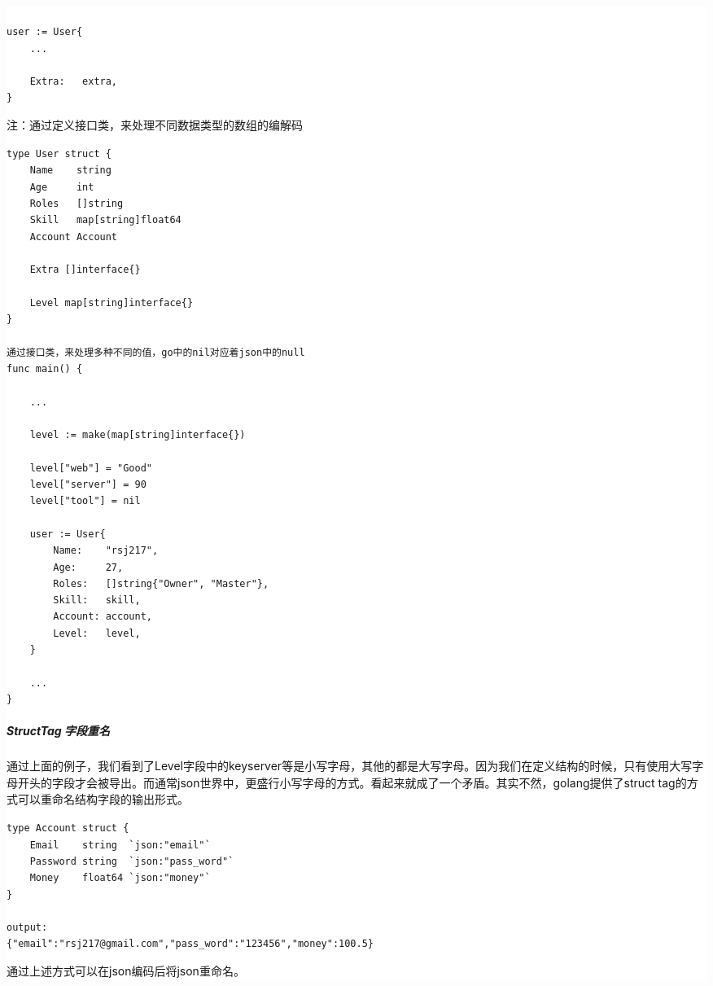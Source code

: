 ```golang

user := User{
    ...
    
    Extra:   extra,
}
```
注：通过定义接口类，来处理不同数据类型的数组的编解码

```golang
type User struct {
    Name    string
    Age     int
    Roles   []string
    Skill   map[string]float64
    Account Account

    Extra []interface{}

    Level map[string]interface{}
}

通过接口类，来处理多种不同的值，go中的nil对应着json中的null
func main() {

    ...

    level := make(map[string]interface{})

    level["web"] = "Good"
    level["server"] = 90
    level["tool"] = nil

    user := User{
        Name:    "rsj217",
        Age:     27,
        Roles:   []string{"Owner", "Master"},
        Skill:   skill,
        Account: account,
        Level:   level,
    }

    ...
}
```


##### StructTag 字段重名
通过上面的例子，我们看到了Level字段中的keyserver等是小写字母，其他的都是大写字母。因为我们在定义结构的时候，只有使用大写字母开头的字段才会被导出。而通常json世界中，更盛行小写字母的方式。看起来就成了一个矛盾。其实不然，golang提供了struct tag的方式可以重命名结构字段的输出形式。

```golang
type Account struct {
    Email    string  `json:"email"`
    Password string  `json:"pass_word"`
    Money    float64 `json:"money"`
}

output:
{"email":"rsj217@gmail.com","pass_word":"123456","money":100.5}
```
通过上述方式可以在json编码后将json重命名。
